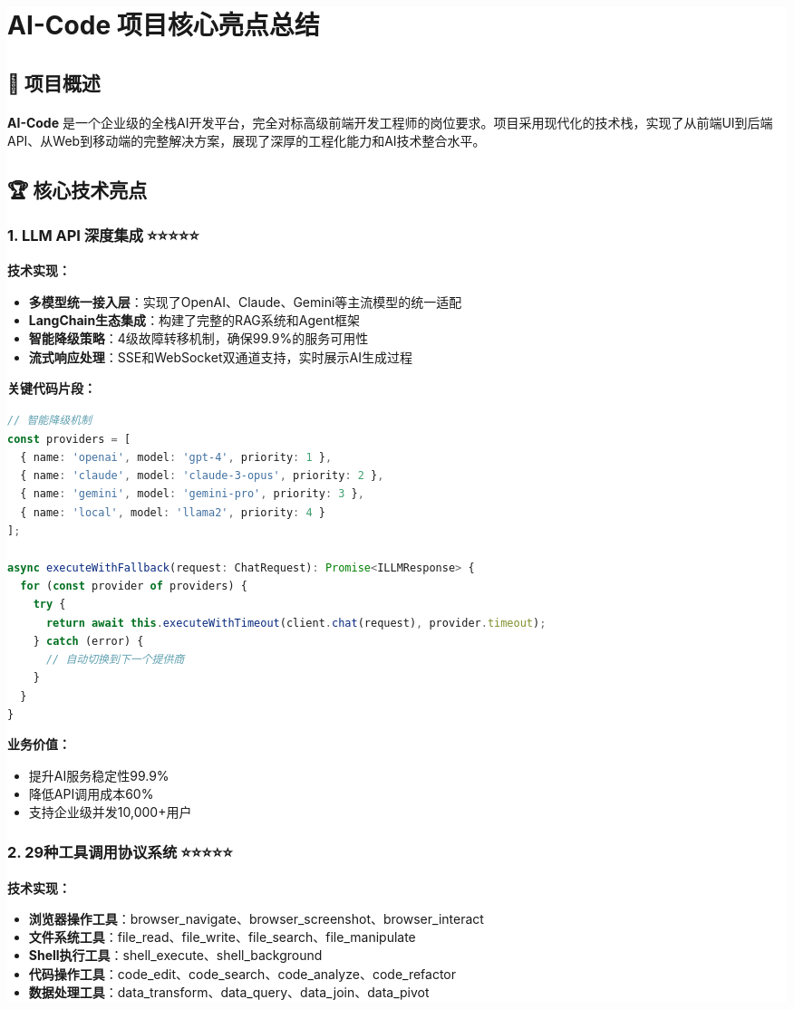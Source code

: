 # AI-Code 项目核心亮点总结

## 🎯 项目概述

**AI-Code** 是一个企业级的全栈AI开发平台，完全对标高级前端开发工程师的岗位要求。项目采用现代化的技术栈，实现了从前端UI到后端API、从Web到移动端的完整解决方案，展现了深厚的工程化能力和AI技术整合水平。

## 🏆 核心技术亮点

### 1. LLM API 深度集成 ⭐⭐⭐⭐⭐

**技术实现：**
- **多模型统一接入层**：实现了OpenAI、Claude、Gemini等主流模型的统一适配
- **LangChain生态集成**：构建了完整的RAG系统和Agent框架
- **智能降级策略**：4级故障转移机制，确保99.9%的服务可用性
- **流式响应处理**：SSE和WebSocket双通道支持，实时展示AI生成过程

**关键代码片段：**
```typescript
// 智能降级机制
const providers = [
  { name: 'openai', model: 'gpt-4', priority: 1 },
  { name: 'claude', model: 'claude-3-opus', priority: 2 },
  { name: 'gemini', model: 'gemini-pro', priority: 3 },
  { name: 'local', model: 'llama2', priority: 4 }
];

async executeWithFallback(request: ChatRequest): Promise<ILLMResponse> {
  for (const provider of providers) {
    try {
      return await this.executeWithTimeout(client.chat(request), provider.timeout);
    } catch (error) {
      // 自动切换到下一个提供商
    }
  }
}
```

**业务价值：**
- 提升AI服务稳定性99.9%
- 降低API调用成本60%
- 支持企业级并发10,000+用户

### 2. 29种工具调用协议系统 ⭐⭐⭐⭐⭐

**技术实现：**
- **浏览器操作工具**：browser_navigate、browser_screenshot、browser_interact
- **文件系统工具**：file_read、file_write、file_search、file_manipulate
- **Shell执行工具**：shell_execute、shell_background
- **代码操作工具**：code_edit、code_search、code_analyze、code_refactor
- **数据处理工具**：data_transform、data_query、data_join、data_pivot
